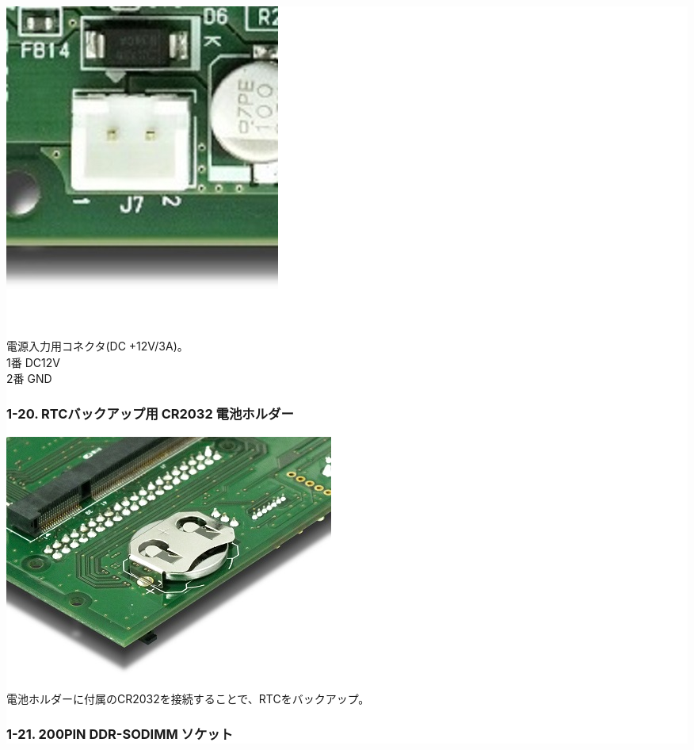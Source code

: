 ![19](/Image/Board_pic/cm3mb3_19.jpg)

電源入力用コネクタ(DC +12V/3A)。<br>
1番 DC12V<br>
2番 GND<br>

### 1-20. RTCバックアップ用 CR2032 電池ホルダー
![20](/Image/Board_pic/cm3mb3_20.jpg)

電池ホルダーに付属のCR2032を接続することで、RTCをバックアップ。

### 1-21. 200PIN DDR-SODIMM ソケット